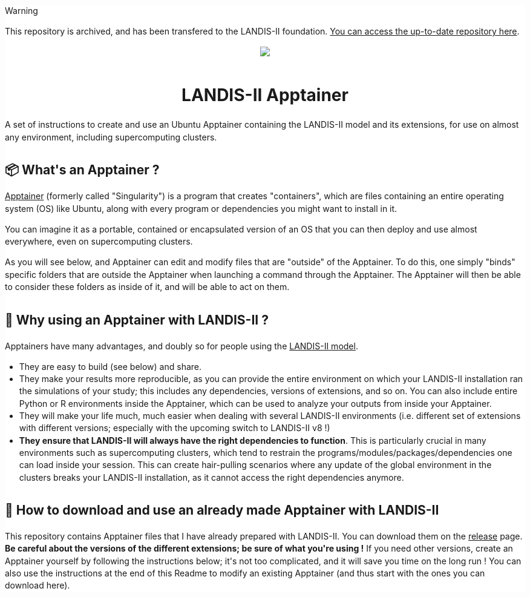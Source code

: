 > [!WARNING]  
> This repository is archived, and has been transfered to the LANDIS-II foundation. [You can access the up-to-date repository here](https://github.com/LANDIS-II-Foundation/Tool-Apptainer).

<p align="center"><img src="logo_Landis_Apptainer.svg" width="250"></p>

<h1 align="center">LANDIS-II Apptainer</h1>

A set of instructions to create and use an Ubuntu Apptainer containing the LANDIS-II model and its extensions, for use on almost any environment, including supercomputing clusters.

## 📦 What's an Apptainer ?

[Apptainer](https://apptainer.org/) (formerly called "Singularity") is a program that creates "containers", which are files containing an entire operating system (OS) like Ubuntu, along with every program or dependencies you might want to install in it.

You can imagine it as a portable, contained or encapsulated version of an OS that you can then deploy and use almost everywhere, even on supercomputing clusters.

As you will see below, and Apptainer can edit and modify files that are "outside" of the Apptainer. To do this, one simply "binds" specific folders that are outside the Apptainer when launching a command through the Apptainer. The Apptainer will then be able to consider these folders as inside of it, and will be able to act on them.

## 🌳 Why using an Apptainer with LANDIS-II ?

Apptainers have many advantages, and doubly so for people using the [LANDIS-II model](https://www.landis-ii.org/).

- They are easy to build (see below) and share.
- They make your results more reproducible, as you can provide the entire environment on which your LANDIS-II installation ran the simulations of your study; this includes any dependencies, versions of extensions, and so on. You can also include entire Python or R environments inside the Apptainer, which can be used to analyze your outputs from inside your Apptainer. 
- They will make your life much, much easier when dealing with several LANDIS-II environments (i.e. different set of extensions with different versions; especially with the upcoming switch to LANDIS-II v8 !)
- **They ensure that LANDIS-II will always have the right dependencies to function**. This is particularly crucial in many environments such as supercomputing clusters, which tend to restrain the programs/modules/packages/dependencies one can load inside your session. This can create hair-pulling scenarios where any update of the global environment in the clusters breaks your LANDIS-II installation, as it cannot access the right dependencies anymore. 

## 💾 How to download and use an already made Apptainer with LANDIS-II

This repository contains Apptainer files that I have already prepared with LANDIS-II. You can download them on the [release](https://github.com/Klemet/LANDIS-II-Apptainer/releases) page. **Be careful about the versions of the different extensions; be sure of what you're using !** If you need other versions, create an Apptainer yourself by following the instructions below; it's not too complicated, and it will save you time on the long run ! You can also use the instructions at the end of this Readme to modify an existing Apptainer (and thus start with the ones you can download here).
